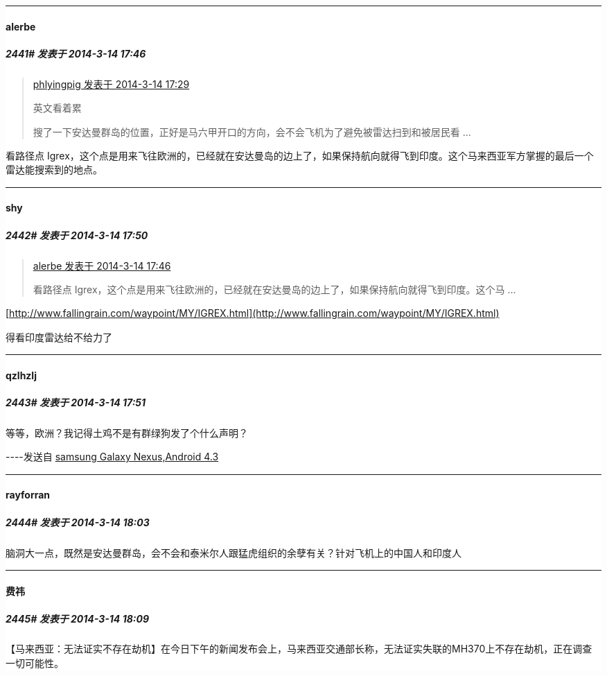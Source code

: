 
-----

####  alerbe  
##### 2441#       发表于 2014-3-14 17:46


<blockquote><a href="httphttps://bbs.saraba1st.com/2b/forum.php?mod=redirect&amp;goto=findpost&amp;pid=24777634&amp;ptid=1005085" target="_blank">phlyingpig 发表于 2014-3-14 17:29</a>

英文看着累

搜了一下安达曼群岛的位置，正好是马六甲开口的方向，会不会飞机为了避免被雷达扫到和被居民看 ...</blockquote>
看路径点 Igrex，这个点是用来飞往欧洲的，已经就在安达曼岛的边上了，如果保持航向就得飞到印度。这个马来西亚军方掌握的最后一个雷达能搜索到的地点。


-----

####  shy  
##### 2442#       发表于 2014-3-14 17:50


<blockquote><a href="httphttps://bbs.saraba1st.com/2b/forum.php?mod=redirect&amp;goto=findpost&amp;pid=24777779&amp;ptid=1005085" target="_blank">alerbe 发表于 2014-3-14 17:46</a>

看路径点 Igrex，这个点是用来飞往欧洲的，已经就在安达曼岛的边上了，如果保持航向就得飞到印度。这个马 ...</blockquote>
[http://www.fallingrain.com/waypoint/MY/IGREX.html](http://www.fallingrain.com/waypoint/MY/IGREX.html)


得看印度雷达给不给力了


-----

####  qzlhzlj  
##### 2443#       发表于 2014-3-14 17:51


等等，欧洲？我记得土鸡不是有群绿狗发了个什么声明？


----发送自 [samsung Galaxy Nexus,Android 4.3](http://stage1.5j4m.com/?null)


-----

####  rayforran  
##### 2444#       发表于 2014-3-14 18:03


脑洞大一点，既然是安达曼群岛，会不会和泰米尔人跟猛虎组织的余孽有关？针对飞机上的中国人和印度人


-----

####  费祎  
##### 2445#       发表于 2014-3-14 18:09


【马来西亚：无法证实不存在劫机】在今日下午的新闻发布会上，马来西亚交通部长称，无法证实失联的MH370上不存在劫机，正在调查一切可能性。
